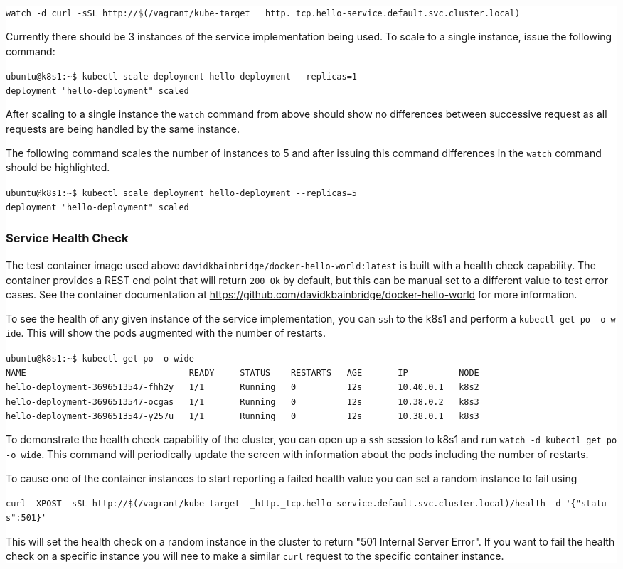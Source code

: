 ```
watch -d curl -sSL http://$(/vagrant/kube-target  _http._tcp.hello-service.default.svc.cluster.local)
```

Currently there should be 3 instances of the service implementation being
used. To scale to a single instance, issue the following command:

```
ubuntu@k8s1:~$ kubectl scale deployment hello-deployment --replicas=1
deployment "hello-deployment" scaled
```

After scaling to a single instance the `watch` command from above should show
no differences between successive request as all requests are being handled by
the same instance.

The following command scales the number of instances to 5 and after issuing
this command differences in the `watch` command should be highlighted.

```
ubuntu@k8s1:~$ kubectl scale deployment hello-deployment --replicas=5
deployment "hello-deployment" scaled
```

### Service Health Check
The test container image used above `davidkbainbridge/docker-hello-world:latest`
is built with a health check capability. The container provides a REST end
point that will return `200 Ok` by default, but this can be manual set to a
different value to test error cases. See the container documentation
at https://github.com/davidkbainbridge/docker-hello-world for more information.

To see the health of any given instance of the service implementation, you can
`ssh` to the k8s1 and perform a `kubectl get po -o wide`. This will show the
pods augmented with the number of restarts.

```
ubuntu@k8s1:~$ kubectl get po -o wide
NAME                                READY     STATUS    RESTARTS   AGE       IP          NODE
hello-deployment-3696513547-fhh2y   1/1       Running   0          12s       10.40.0.1   k8s2
hello-deployment-3696513547-ocgas   1/1       Running   0          12s       10.38.0.2   k8s3
hello-deployment-3696513547-y257u   1/1       Running   0          12s       10.38.0.1   k8s3
```

To demonstrate the health check capability of the cluster, you can open up a
`ssh` session to k8s1 and run `watch -d kubectl get po -o wide`. This command
will periodically update the screen with information about the pods including
the number of restarts.

To cause one of the container instances to start reporting a failed health
value you can set a random instance to fail using

```
curl -XPOST -sSL http://$(/vagrant/kube-target  _http._tcp.hello-service.default.svc.cluster.local)/health -d '{"status":501}'
```

This will set the health check on a random instance in the cluster to return
"501 Internal Server Error". If you want to fail the health check on a specific
instance you will nee to make a similar `curl` request to the specific
container instance.
